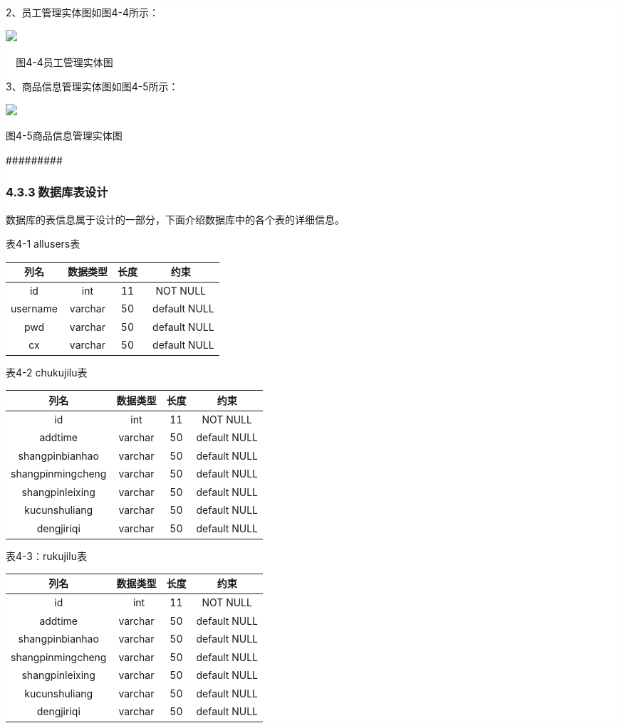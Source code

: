 2、员工管理实体图如图4-4所示：

![](/md/blog.016.png)

`  `图4-4员工管理实体图

3、商品信息管理实体图如图4-5所示：

![](/md/blog.017.png)

图4-5商品信息管理实体图

#########

### 4.3.3 数据库表设计
数据库的表信息属于设计的一部分，下面介绍数据库中的各个表的详细信息。

表4-1 allusers表

|列名|数据类型|长度|约束|
| :-: | :-: | :-: | :-: |
|id|int|11|NOT NULL|
|username|varchar|50|` `default NULL|
|pwd|varchar|50|` `default NULL|
|cx|varchar|50|` `default NULL|


表4-2 chukujilu表

|列名|数据类型|长度|约束|
| :-: | :-: | :-: | :-: |
|id|int|11|NOT NULL|
|addtime|varchar|50|default NULL|
|shangpinbianhao|varchar|50|default NULL|
|shangpinmingcheng|varchar|50|default NULL|
|shangpinleixing|varchar|50|default NULL|
|kucunshuliang|varchar|50|default NULL|
|dengjiriqi|varchar|50|default NULL|

表4-3：rukujilu表

|列名|数据类型|长度|约束|
| :-: | :-: | :-: | :-: |
|id|` `int|11|NOT NULL |
|addtime|varchar|50|default NULL|
|shangpinbianhao|varchar|50|default NULL|
|shangpinmingcheng|varchar|50|default NULL|
|shangpinleixing|varchar|50|default NULL|
|kucunshuliang|varchar|50|default NULL|
|dengjiriqi|varchar|50|default NULL|
